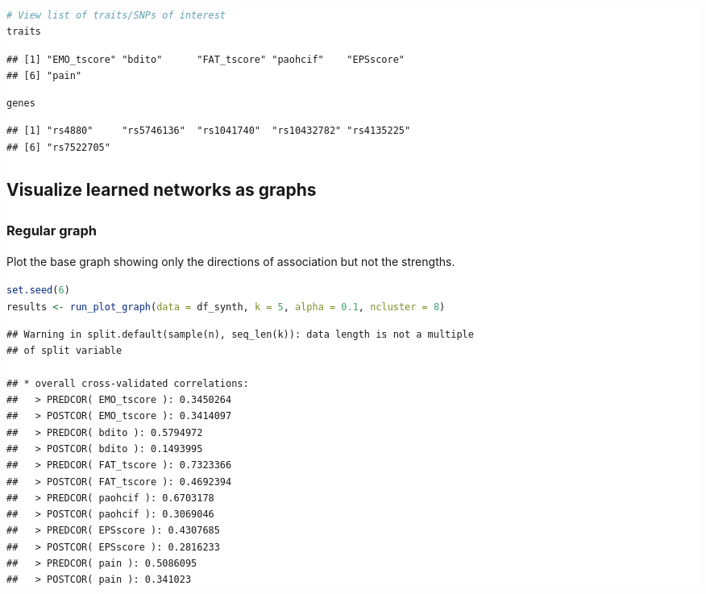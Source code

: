 ``` r
# View list of traits/SNPs of interest
traits
```

    ## [1] "EMO_tscore" "bdito"      "FAT_tscore" "paohcif"    "EPSscore"  
    ## [6] "pain"

``` r
genes
```

    ## [1] "rs4880"     "rs5746136"  "rs1041740"  "rs10432782" "rs4135225" 
    ## [6] "rs7522705"

## Visualize learned networks as graphs

### Regular graph

Plot the base graph showing only the directions of association but not
the strengths.

``` r
set.seed(6)
results <- run_plot_graph(data = df_synth, k = 5, alpha = 0.1, ncluster = 8) 
```

    ## Warning in split.default(sample(n), seq_len(k)): data length is not a multiple
    ## of split variable

    ## * overall cross-validated correlations:
    ##   > PREDCOR( EMO_tscore ): 0.3450264 
    ##   > POSTCOR( EMO_tscore ): 0.3414097 
    ##   > PREDCOR( bdito ): 0.5794972 
    ##   > POSTCOR( bdito ): 0.1493995 
    ##   > PREDCOR( FAT_tscore ): 0.7323366 
    ##   > POSTCOR( FAT_tscore ): 0.4692394 
    ##   > PREDCOR( paohcif ): 0.6703178 
    ##   > POSTCOR( paohcif ): 0.3069046 
    ##   > PREDCOR( EPSscore ): 0.4307685 
    ##   > POSTCOR( EPSscore ): 0.2816233 
    ##   > PREDCOR( pain ): 0.5086095 
    ##   > POSTCOR( pain ): 0.341023